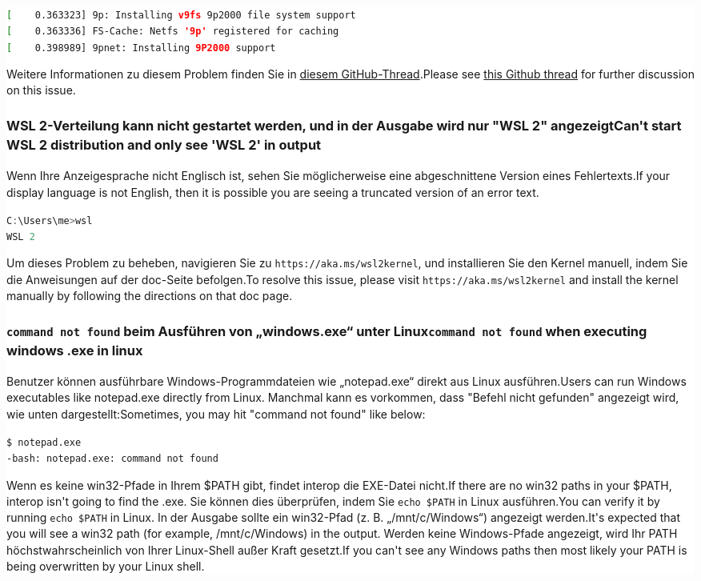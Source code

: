 ```bash
[    0.363323] 9p: Installing v9fs 9p2000 file system support
[    0.363336] FS-Cache: Netfs '9p' registered for caching
[    0.398989] 9pnet: Installing 9P2000 support
```

<span data-ttu-id="22395-132">Weitere Informationen zu diesem Problem finden Sie in [diesem GitHub-Thread](https://github.com/microsoft/wsl/issues/5307).</span><span class="sxs-lookup"><span data-stu-id="22395-132">Please see [this Github thread](https://github.com/microsoft/wsl/issues/5307) for further discussion on this issue.</span></span>

### <a name="cant-start-wsl-2-distribution-and-only-see-wsl-2-in-output"></a><span data-ttu-id="22395-133">WSL 2-Verteilung kann nicht gestartet werden, und in der Ausgabe wird nur "WSL 2" angezeigt</span><span class="sxs-lookup"><span data-stu-id="22395-133">Can't start WSL 2 distribution and only see 'WSL 2' in output</span></span>

<span data-ttu-id="22395-134">Wenn Ihre Anzeigesprache nicht Englisch ist, sehen Sie möglicherweise eine abgeschnittene Version eines Fehlertexts.</span><span class="sxs-lookup"><span data-stu-id="22395-134">If your display language is not English, then it is possible you are seeing a truncated version of an error text.</span></span>

```powershell
C:\Users\me>wsl
WSL 2
```

<span data-ttu-id="22395-135">Um dieses Problem zu beheben, navigieren Sie zu `https://aka.ms/wsl2kernel`, und installieren Sie den Kernel manuell, indem Sie die Anweisungen auf der doc-Seite befolgen.</span><span class="sxs-lookup"><span data-stu-id="22395-135">To resolve this issue, please visit `https://aka.ms/wsl2kernel` and install the kernel manually by following the directions on that doc page.</span></span> 

### <a name="command-not-found-when-executing-windows-exe-in-linux"></a><span data-ttu-id="22395-136">`command not found` beim Ausführen von „windows.exe“ unter Linux</span><span class="sxs-lookup"><span data-stu-id="22395-136">`command not found` when executing windows .exe in linux</span></span>

<span data-ttu-id="22395-137">Benutzer können ausführbare Windows-Programmdateien wie „notepad.exe“ direkt aus Linux ausführen.</span><span class="sxs-lookup"><span data-stu-id="22395-137">Users can run Windows executables like notepad.exe directly from Linux.</span></span> <span data-ttu-id="22395-138">Manchmal kann es vorkommen, dass "Befehl nicht gefunden" angezeigt wird, wie unten dargestellt:</span><span class="sxs-lookup"><span data-stu-id="22395-138">Sometimes, you may hit "command not found" like below:</span></span> 

```Bash
$ notepad.exe
-bash: notepad.exe: command not found
```

<span data-ttu-id="22395-139">Wenn es keine win32-Pfade in Ihrem $PATH gibt, findet interop die EXE-Datei nicht.</span><span class="sxs-lookup"><span data-stu-id="22395-139">If there are no win32 paths in your $PATH, interop isn't going to find the .exe.</span></span>
<span data-ttu-id="22395-140">Sie können dies überprüfen, indem Sie `echo $PATH` in Linux ausführen.</span><span class="sxs-lookup"><span data-stu-id="22395-140">You can verify it by running `echo $PATH` in Linux.</span></span> <span data-ttu-id="22395-141">In der Ausgabe sollte ein win32-Pfad (z. B. „/mnt/c/Windows“) angezeigt werden.</span><span class="sxs-lookup"><span data-stu-id="22395-141">It's expected that you will see a win32 path (for example, /mnt/c/Windows) in the output.</span></span>
<span data-ttu-id="22395-142">Werden keine Windows-Pfade angezeigt, wird Ihr PATH höchstwahrscheinlich von Ihrer Linux-Shell außer Kraft gesetzt.</span><span class="sxs-lookup"><span data-stu-id="22395-142">If you can't see any Windows paths then most likely your PATH is being overwritten by your Linux shell.</span></span> 

